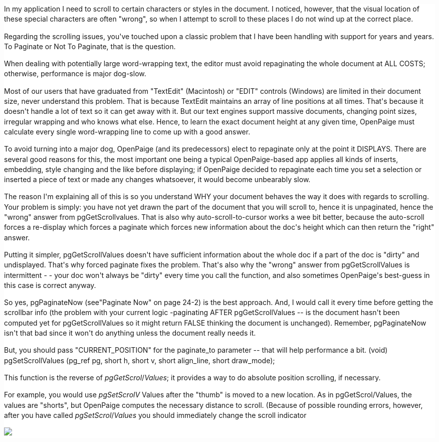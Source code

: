 In my application I need to scroll to certain characters or styles in the document. I noticed, however, that the visual location of these special characters are often "wrong", so when I attempt to scroll to these places I do not wind up at the correct place.

Regarding the scrolling issues, you've touched upon a classic problem that I have been handling with support for years and years. To Paginate or Not To Paginate, that is the question.

When dealing with potentially large word-wrapping text, the editor must avoid repaginating the whole document at ALL COSTS; otherwise, performance is major dog-slow.

Most of our users that have graduated from "TextEdit" (Macintosh) or "EDIT" controls (Windows) are limited in their document size, never understand this problem. That is because TextEdit maintains an array of line positions at all times. That's because it doesn't handle a lot of text so it can get away with it. But our text engines support massive documents, changing point sizes, irregular wrapping and who knows what else. Hence, to learn the exact document height at any given time, OpenPaige must calculate every single word-wrapping line to come up with a good answer.

To avoid turning into a major dog, OpenPaige (and its predecessors) elect to repaginate only at the point it DISPLAYS. There are several good reasons for this, the most important one being a typical OpenPaige-based app applies all kinds of inserts, embedding, style changing and the like before displaying; if OpenPaige decided to repaginate each time you set a selection or inserted a piece of text or made any changes whatsoever, it would become unbearably slow.

The reason I'm explaining all of this is so you understand WHY your document behaves the way it does with regards to scrolling. Your problem is simply: you have not yet drawn the part of the document that you will scroll to, hence it is unpaginated, hence the "wrong" answer from pgGetScrollvalues. That is also why auto-scroll-to-cursor works a wee bit better, because the auto-scroll forces a re-display which forces a paginate which forces new information about the doc's height which can then return the "right" answer.

Putting it simpler, pgGetScrollValues doesn't have sufficient information about the whole doc if a part of the doc is "dirty" and undisplayed. That's why forced paginate fixes the problem. That's also why the "wrong" answer from pgGetScrollValues is intermittent - - your doc won't always be "dirty" every time you call the function, and also sometimes OpenPaige's best-guess in this case is correct anyway.

So yes, pgPaginateNow (see"Paginate Now" on page 24-2) is the best approach. And, I would call it every time before getting the scrollbar info (the problem with your current logic -paginating AFTER pgGetScrollValues -- is the document hasn't been computed yet for pgGetScrollValues so it might return FALSE thinking the document is unchanged). Remember, pgPaginateNow isn't that bad since it won't do anything unless the document really needs it.

But, you should pass "CURRENT_POSITION" for the paginate_to parameter -- that will help performance a bit.
(void) pgSetScrollValues (pg_ref pg, short h, short v, short align_line, short draw_mode);

This function is the reverse of $p g G e t S c r o l / V a l u e s ;$ it provides a way to do absolute position scrolling, if necessary.

For example, you would use $p g S e t S c r o l V$ Values after the "thumb" is moved to a new location. As in pgGetScrol/Values, the values are "shorts", but OpenPaige computes the necessary distance to scroll. (Because of possible rounding errors, however, after you have called $p g S e t S c r o l / V a l u e s$ you should immediately change the scroll indicator

![](https://cdn.mathpix.com/cropped/2024_04_30_f87dba95664e91f9803eg-197.jpg?height=43&width=976&top_left_y=801&top_left_x=423)

